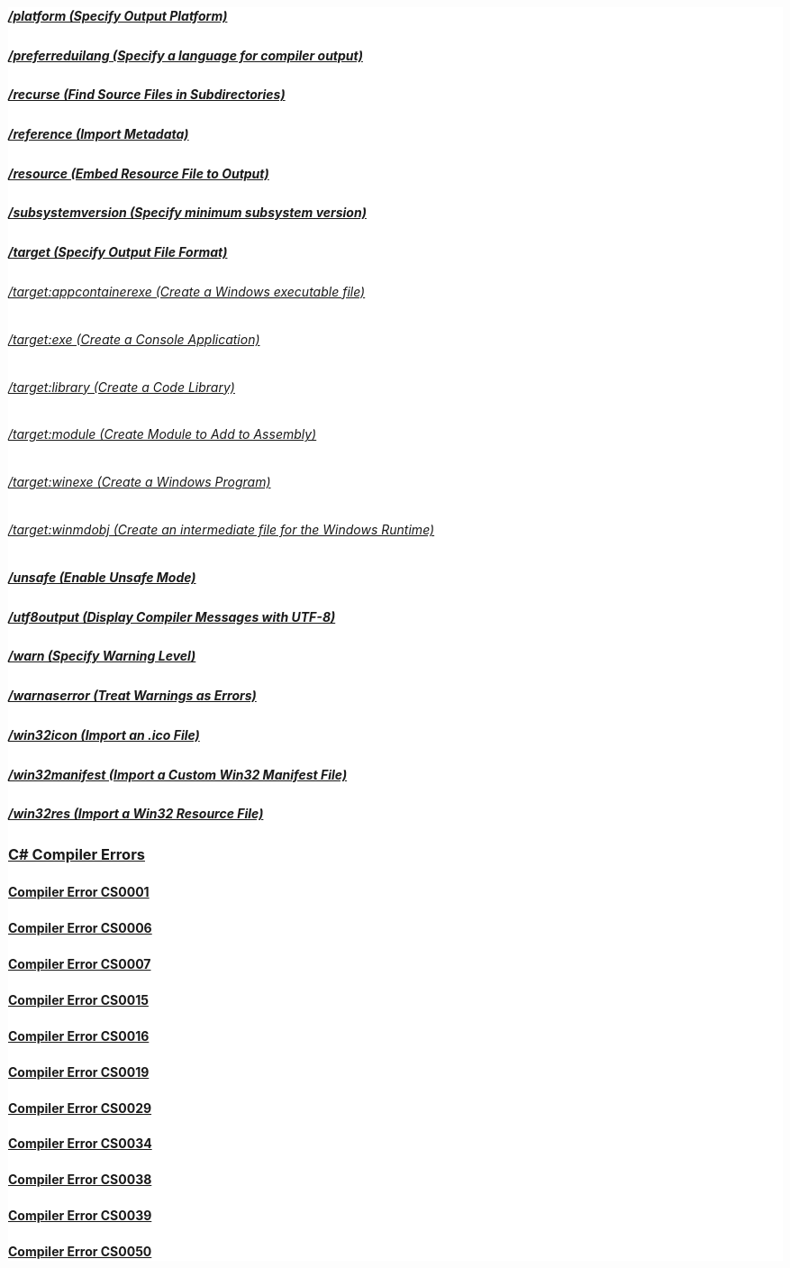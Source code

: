 ##### [/platform (Specify Output Platform)](platform-csharp-compiler-options.md)
##### [/preferreduilang (Specify a language for compiler output)](preferreduilang-csharp-compiler-options.md)
##### [/recurse (Find Source Files in Subdirectories)](recurse-csharp-compiler-options.md)
##### [/reference (Import Metadata)](reference-csharp-compiler-options.md)
##### [/resource (Embed Resource File to Output)](resource-csharp-compiler-options.md)
##### [/subsystemversion (Specify minimum subsystem version)](subsystemversion-csharp-compiler-options.md)
##### [/target (Specify Output File Format)](target-csharp-compiler-options.md)
###### [/target:appcontainerexe (Create a Windows executable file)](target-appcontainerexe-csharp-compiler-options.md)
###### [/target:exe (Create a Console Application)](target-exe-csharp-compiler-options.md)
###### [/target:library (Create a Code Library)](target-library-csharp-compiler-options.md)
###### [/target:module (Create Module to Add to Assembly)](target-module-csharp-compiler-options.md)
###### [/target:winexe (Create a Windows Program)](target-winexe-csharp-compiler-options.md)
###### [/target:winmdobj (Create an intermediate file for the Windows Runtime)](target-winmdobj-csharp-compiler-options.md)
##### [/unsafe (Enable Unsafe Mode)](unsafe-csharp-compiler-options.md)
##### [/utf8output (Display Compiler Messages with UTF-8)](utf8output-csharp-compiler-options.md)
##### [/warn (Specify Warning Level)](warn-csharp-compiler-options.md)
##### [/warnaserror (Treat Warnings as Errors)](warnaserror-csharp-compiler-options.md)
##### [/win32icon (Import an .ico File)](win32icon-csharp-compiler-options.md)
##### [/win32manifest (Import a Custom Win32 Manifest File)](win32manifest-csharp-compiler-options.md)
##### [/win32res (Import a Win32 Resource File)](win32res-csharp-compiler-options.md)
### [C# Compiler Errors](index.md)
#### [Compiler Error CS0001](cs0001.md)
#### [Compiler Error CS0006](cs0006.md)
#### [Compiler Error CS0007](cs0007.md)
#### [Compiler Error CS0015](cs0015.md)
#### [Compiler Error CS0016](cs0016.md)
#### [Compiler Error CS0019](cs0019.md)
#### [Compiler Error CS0029](cs0029.md)
#### [Compiler Error CS0034](cs0034.md)
#### [Compiler Error CS0038](cs0038.md)
#### [Compiler Error CS0039](cs0039.md)
#### [Compiler Error CS0050](cs0050.md)